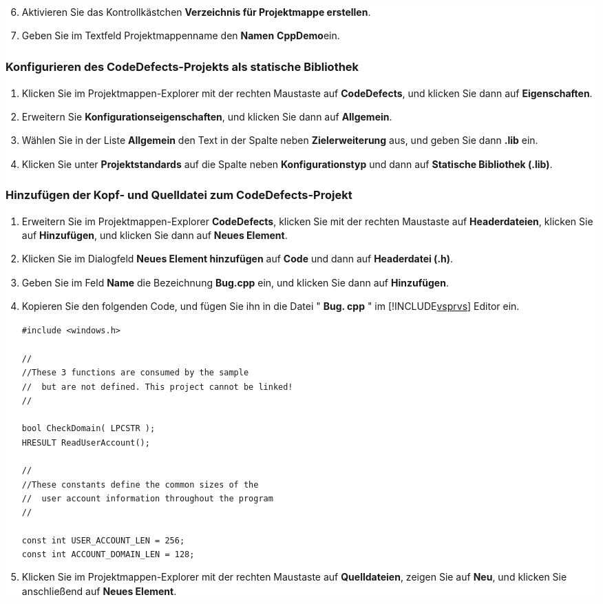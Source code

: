 6. Aktivieren Sie das Kontrollkästchen **Verzeichnis für Projektmappe erstellen**.  
  
7. Geben Sie im Textfeld Projektmappenname den **Namen** **CppDemo**ein.  
  
### <a name="configure-the-codedefects-project-as-a-static-library"></a>Konfigurieren des CodeDefects-Projekts als statische Bibliothek  
  
1. Klicken Sie im Projektmappen-Explorer mit der rechten Maustaste auf **CodeDefects**, und klicken Sie dann auf **Eigenschaften**.  
  
2. Erweitern Sie **Konfigurationseigenschaften**, und klicken Sie dann auf **Allgemein**.  
  
3. Wählen Sie in der Liste **Allgemein** den Text in der Spalte neben **Zielerweiterung** aus, und geben Sie dann **.lib** ein.  
  
4. Klicken Sie unter **Projektstandards** auf die Spalte neben **Konfigurationstyp** und dann auf **Statische Bibliothek (.lib)**.  
  
### <a name="add-the-header-and-source-file-to-the-codedefects-project"></a>Hinzufügen der Kopf- und Quelldatei zum CodeDefects-Projekt  
  
1. Erweitern Sie im Projektmappen-Explorer **CodeDefects**, klicken Sie mit der rechten Maustaste auf **Headerdateien**, klicken Sie auf **Hinzufügen**, und klicken Sie dann auf **Neues Element**.  
  
2. Klicken Sie im Dialogfeld **Neues Element hinzufügen** auf **Code** und dann auf **Headerdatei (.h)**.  
  
3. Geben Sie im Feld **Name** die Bezeichnung **Bug.cpp** ein, und klicken Sie dann auf **Hinzufügen**.  
  
4. Kopieren Sie den folgenden Code, und fügen Sie ihn in die Datei " **Bug. cpp** " im [!INCLUDE[vsprvs](../includes/vsprvs-md.md)] Editor ein.  
  
    ```  
    #include <windows.h>  
  
    //    
    //These 3 functions are consumed by the sample  
    //  but are not defined. This project cannot be linked!  
    //  
  
    bool CheckDomain( LPCSTR );  
    HRESULT ReadUserAccount();  
  
    //  
    //These constants define the common sizes of the   
    //  user account information throughout the program  
    //  
  
    const int USER_ACCOUNT_LEN = 256;  
    const int ACCOUNT_DOMAIN_LEN = 128;  
    ```  
  
5. Klicken Sie im Projektmappen-Explorer mit der rechten Maustaste auf **Quelldateien**, zeigen Sie auf **Neu**, und klicken Sie anschließend auf **Neues Element**.  
  
